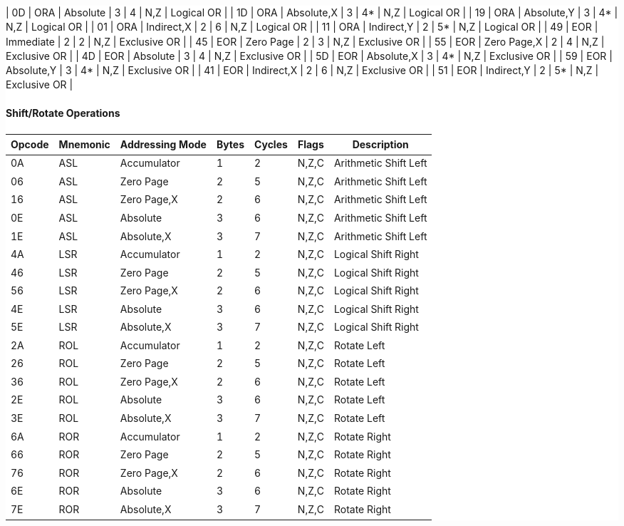 | 0D | ORA | Absolute | 3 | 4 | N,Z | Logical OR |
| 1D | ORA | Absolute,X | 3 | 4* | N,Z | Logical OR |
| 19 | ORA | Absolute,Y | 3 | 4* | N,Z | Logical OR |
| 01 | ORA | Indirect,X | 2 | 6 | N,Z | Logical OR |
| 11 | ORA | Indirect,Y | 2 | 5* | N,Z | Logical OR |
| 49 | EOR | Immediate | 2 | 2 | N,Z | Exclusive OR |
| 45 | EOR | Zero Page | 2 | 3 | N,Z | Exclusive OR |
| 55 | EOR | Zero Page,X | 2 | 4 | N,Z | Exclusive OR |
| 4D | EOR | Absolute | 3 | 4 | N,Z | Exclusive OR |
| 5D | EOR | Absolute,X | 3 | 4* | N,Z | Exclusive OR |
| 59 | EOR | Absolute,Y | 3 | 4* | N,Z | Exclusive OR |
| 41 | EOR | Indirect,X | 2 | 6 | N,Z | Exclusive OR |
| 51 | EOR | Indirect,Y | 2 | 5* | N,Z | Exclusive OR |

#### Shift/Rotate Operations
| Opcode | Mnemonic | Addressing Mode | Bytes | Cycles | Flags | Description |
|--------|----------|-----------------|-------|--------|-------|-------------|
| 0A | ASL | Accumulator | 1 | 2 | N,Z,C | Arithmetic Shift Left |
| 06 | ASL | Zero Page | 2 | 5 | N,Z,C | Arithmetic Shift Left |
| 16 | ASL | Zero Page,X | 2 | 6 | N,Z,C | Arithmetic Shift Left |
| 0E | ASL | Absolute | 3 | 6 | N,Z,C | Arithmetic Shift Left |
| 1E | ASL | Absolute,X | 3 | 7 | N,Z,C | Arithmetic Shift Left |
| 4A | LSR | Accumulator | 1 | 2 | N,Z,C | Logical Shift Right |
| 46 | LSR | Zero Page | 2 | 5 | N,Z,C | Logical Shift Right |
| 56 | LSR | Zero Page,X | 2 | 6 | N,Z,C | Logical Shift Right |
| 4E | LSR | Absolute | 3 | 6 | N,Z,C | Logical Shift Right |
| 5E | LSR | Absolute,X | 3 | 7 | N,Z,C | Logical Shift Right |
| 2A | ROL | Accumulator | 1 | 2 | N,Z,C | Rotate Left |
| 26 | ROL | Zero Page | 2 | 5 | N,Z,C | Rotate Left |
| 36 | ROL | Zero Page,X | 2 | 6 | N,Z,C | Rotate Left |
| 2E | ROL | Absolute | 3 | 6 | N,Z,C | Rotate Left |
| 3E | ROL | Absolute,X | 3 | 7 | N,Z,C | Rotate Left |
| 6A | ROR | Accumulator | 1 | 2 | N,Z,C | Rotate Right |
| 66 | ROR | Zero Page | 2 | 5 | N,Z,C | Rotate Right |
| 76 | ROR | Zero Page,X | 2 | 6 | N,Z,C | Rotate Right |
| 6E | ROR | Absolute | 3 | 6 | N,Z,C | Rotate Right |
| 7E | ROR | Absolute,X | 3 | 7 | N,Z,C | Rotate Right |
